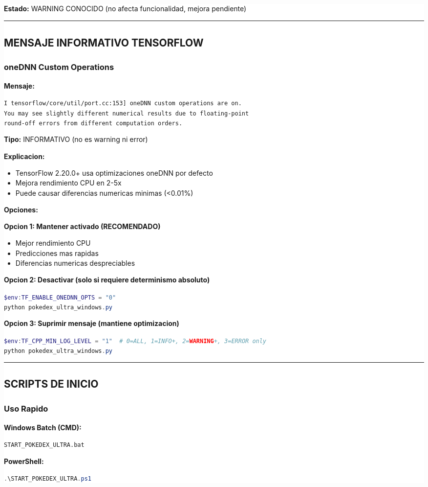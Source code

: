**Estado:** WARNING CONOCIDO (no afecta funcionalidad, mejora pendiente)

---

## MENSAJE INFORMATIVO TENSORFLOW

### oneDNN Custom Operations

**Mensaje:**
```
I tensorflow/core/util/port.cc:153] oneDNN custom operations are on. 
You may see slightly different numerical results due to floating-point 
round-off errors from different computation orders.
```

**Tipo:** INFORMATIVO (no es warning ni error)

**Explicacion:**
- TensorFlow 2.20.0+ usa optimizaciones oneDNN por defecto
- Mejora rendimiento CPU en 2-5x
- Puede causar diferencias numericas minimas (<0.01%)

**Opciones:**

**Opcion 1: Mantener activado (RECOMENDADO)**
- Mejor rendimiento CPU
- Predicciones mas rapidas
- Diferencias numericas despreciables

**Opcion 2: Desactivar (solo si requiere determinismo absoluto)**
```powershell
$env:TF_ENABLE_ONEDNN_OPTS = "0"
python pokedex_ultra_windows.py
```

**Opcion 3: Suprimir mensaje (mantiene optimizacion)**
```powershell
$env:TF_CPP_MIN_LOG_LEVEL = "1"  # 0=ALL, 1=INFO+, 2=WARNING+, 3=ERROR only
python pokedex_ultra_windows.py
```

---

## SCRIPTS DE INICIO

### Uso Rapido

**Windows Batch (CMD):**
```cmd
START_POKEDEX_ULTRA.bat
```

**PowerShell:**
```powershell
.\START_POKEDEX_ULTRA.ps1
```
